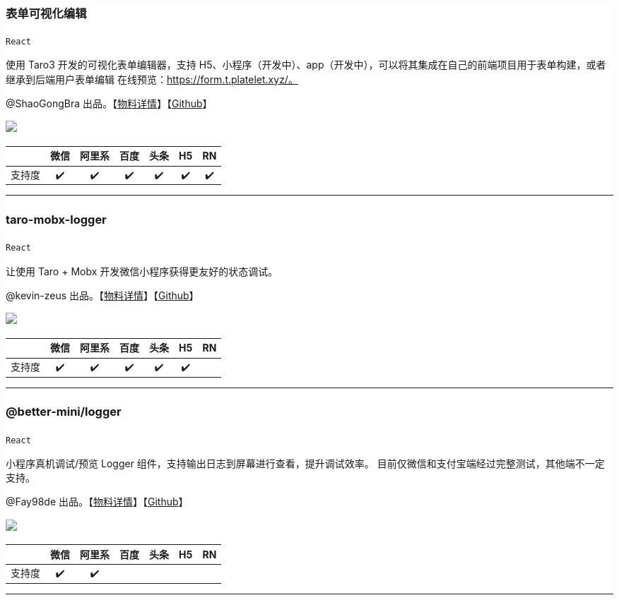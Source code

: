 
### 表单可视化编辑

`React`

使用 Taro3 开发的可视化表单编辑器，支持 H5、小程序（开发中）、app（开发中），可以将其集成在自己的前端项目用于表单构建，或者继承到后端用户表单编辑 在线预览：https://form.t.platelet.xyz/。

@ShaoGongBra 出品。【[物料详情](https://taro-ext.jd.com/plugin/view/5fe2f5f07684a858dfc2307f)】【[Github](https://github.com/ShaoGongBra/taro-form)】

<img src="https://img10.360buyimg.com/img/jfs/t1/144964/5/19729/164594/5fe2f583E1d09bd60/7e846811c2b77331.jpg!q60.webp" width="600px" />

|  | 微信 | 阿里系 | 百度 | 头条 | H5 | RN |
|:--:|:--:|:--:|:--:|:--:|:--:|:--:|
| 支持度 | ✔️ | ✔️ | ✔️ | ✔️ | ✔️ | ✔️ |

---

### taro-mobx-logger

`React`

让使用 Taro + Mobx 开发微信小程序获得更友好的状态调试。

@kevin-zeus 出品。【[物料详情](https://taro-ext.jd.com/plugin/view/5efdae4a4004e5cc1a647f86)】【[Github](https://github.com/kevin-zeus/mobx-logger)】

<img src="https://img20.360buyimg.com/img/jfs/t1/117239/7/11405/50008/5efdae20Ee4023f86/c6e6c8647fda67ef.png.webp" width="500px" />

|  | 微信 | 阿里系 | 百度 | 头条 | H5 | RN |
|:--:|:--:|:--:|:--:|:--:|:--:|:--:|
| 支持度 | ✔️ | ✔️ | ✔️ | ✔️ | ✔️ | |

---

### @better-mini/logger

`React`

小程序真机调试/预览 Logger 组件，支持输出日志到屏幕进行查看，提升调试效率。 目前仅微信和支付宝端经过完整测试，其他端不一定支持。

@Fay98de 出品。【[物料详情](https://taro-ext.jd.com/plugin/view/608cf5741a9f428bbf572f7f)】【[Github](https://github.com/Fay98de/better-mini/tree/main/packages/logger)】

<img src="https://img10.360buyimg.com/img/jfs/t1/194492/34/753/264079/608cf553E5c1befa6/4e9de97729894fb3.png.webp" width="250px" />

|  | 微信 | 阿里系 | 百度 | 头条 | H5 | RN |
|:--:|:--:|:--:|:--:|:--:|:--:|:--:|
| 支持度 | ✔️ | ✔️ | | | | |

---
